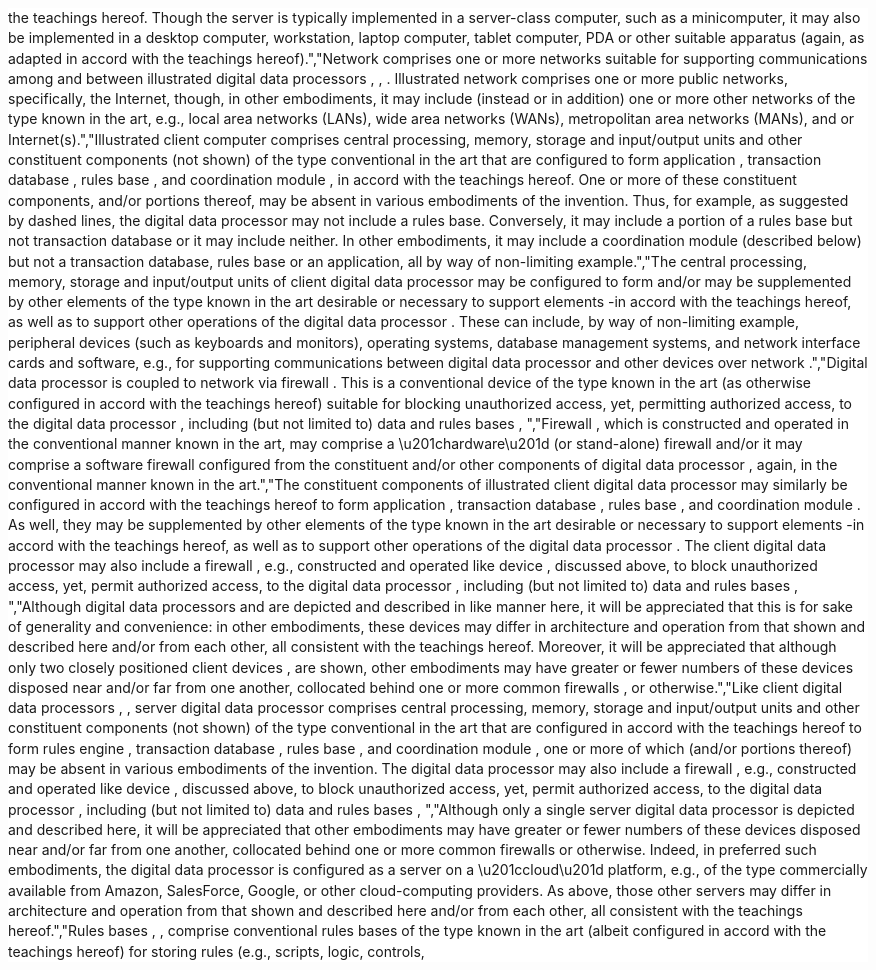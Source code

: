 the teachings hereof. Though the server  is typically implemented in a server-class computer, such as a minicomputer, it may also be implemented in a desktop computer, workstation, laptop computer, tablet computer, PDA or other suitable apparatus (again, as adapted in accord with the teachings hereof).","Network  comprises one or more networks suitable for supporting communications among and between illustrated digital data processors , , . Illustrated network  comprises one or more public networks, specifically, the Internet, though, in other embodiments, it may include (instead or in addition) one or more other networks of the type known in the art, e.g., local area networks (LANs), wide area networks (WANs), metropolitan area networks (MANs), and or Internet(s).","Illustrated client computer  comprises central processing, memory, storage and input\/output units and other constituent components (not shown) of the type conventional in the art that are configured to form application , transaction database , rules base , and coordination module , in accord with the teachings hereof. One or more of these constituent components, and\/or portions thereof, may be absent in various embodiments of the invention. Thus, for example, as suggested by dashed lines, the digital data processor  may not include a rules base. Conversely, it may include a portion of a rules base but not transaction database or it may include neither. In other embodiments, it may include a coordination module (described below) but not a transaction database, rules base or an application, all by way of non-limiting example.","The central processing, memory, storage and input\/output units of client digital data processor  may be configured to form and\/or may be supplemented by other elements of the type known in the art desirable or necessary to support elements -in accord with the teachings hereof, as well as to support other operations of the digital data processor . These can include, by way of non-limiting example, peripheral devices (such as keyboards and monitors), operating systems, database management systems, and network interface cards and software, e.g., for supporting communications between digital data processor  and other devices over network .","Digital data processor  is coupled to network  via firewall . This is a conventional device of the type known in the art (as otherwise configured in accord with the teachings hereof) suitable for blocking unauthorized access, yet, permitting authorized access, to the digital data processor , including (but not limited to) data and rules bases , ","Firewall , which is constructed and operated in the conventional manner known in the art, may comprise a \u201chardware\u201d (or stand-alone) firewall and\/or it may comprise a software firewall configured from the constituent and\/or other components of digital data processor , again, in the conventional manner known in the art.","The constituent components of illustrated client digital data processor  may similarly be configured in accord with the teachings hereof to form application , transaction database , rules base , and coordination module . As well, they may be supplemented by other elements of the type known in the art desirable or necessary to support elements -in accord with the teachings hereof, as well as to support other operations of the digital data processor . The client digital data processor  may also include a firewall , e.g., constructed and operated like device , discussed above, to block unauthorized access, yet, permit authorized access, to the digital data processor , including (but not limited to) data and rules bases , ","Although digital data processors  and  are depicted and described in like manner here, it will be appreciated that this is for sake of generality and convenience: in other embodiments, these devices may differ in architecture and operation from that shown and described here and\/or from each other, all consistent with the teachings hereof. Moreover, it will be appreciated that although only two closely positioned client devices ,  are shown, other embodiments may have greater or fewer numbers of these devices disposed near and\/or far from one another, collocated behind one or more common firewalls , or otherwise.","Like client digital data processors , , server digital data processor  comprises central processing, memory, storage and input\/output units and other constituent components (not shown) of the type conventional in the art that are configured in accord with the teachings hereof to form rules engine , transaction database , rules base , and coordination module , one or more of which (and\/or portions thereof) may be absent in various embodiments of the invention. The digital data processor  may also include a firewall , e.g., constructed and operated like device , discussed above, to block unauthorized access, yet, permit authorized access, to the digital data processor , including (but not limited to) data and rules bases , ","Although only a single server digital data processor  is depicted and described here, it will be appreciated that other embodiments may have greater or fewer numbers of these devices disposed near and\/or far from one another, collocated behind one or more common firewalls or otherwise. Indeed, in preferred such embodiments, the digital data processor  is configured as a server on a \u201ccloud\u201d platform, e.g., of the type commercially available from Amazon, SalesForce, Google, or other cloud-computing providers. As above, those other servers may differ in architecture and operation from that shown and described here and\/or from each other, all consistent with the teachings hereof.","Rules bases , , comprise conventional rules bases of the type known in the art (albeit configured in accord with the teachings hereof) for storing rules (e.g., scripts, logic, controls,